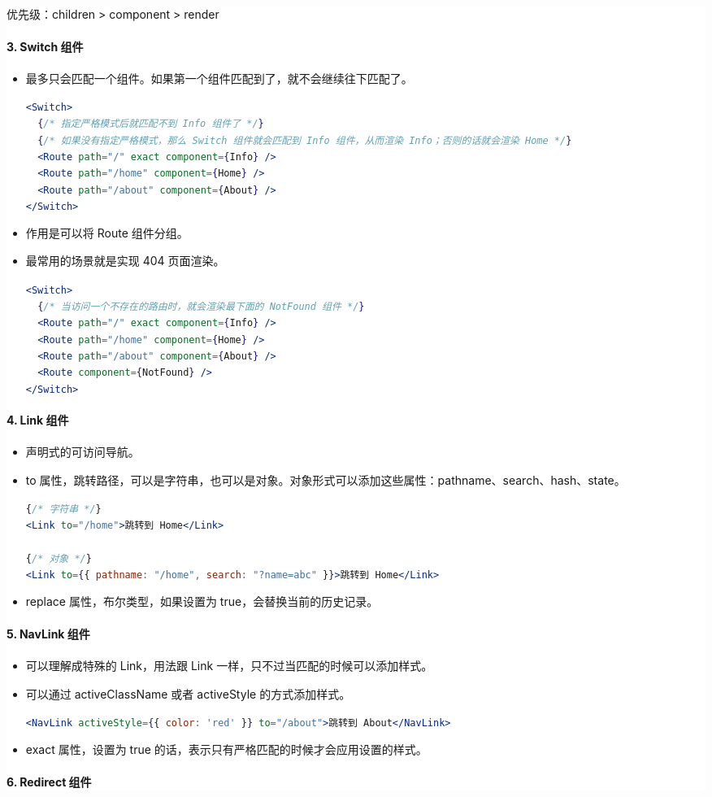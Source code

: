   优先级：children > component > render

#### 3. Switch 组件

- 最多只会匹配一个组件。如果第一个组件匹配到了，就不会继续往下匹配了。

  ```jsx
  <Switch>
    {/* 指定严格模式后就匹配不到 Info 组件了 */}
    {/* 如果没有指定严格模式，那么 Switch 组件就会匹配到 Info 组件，从而渲染 Info；否则的话就会渲染 Home */}
    <Route path="/" exact component={Info} />
    <Route path="/home" component={Home} />
    <Route path="/about" component={About} />
  </Switch>
  ```

- 作用是可以将 Route 组件分组。

- 最常用的场景就是实现 404 页面渲染。

  ```jsx
  <Switch>
    {/* 当访问一个不存在的路由时，就会渲染最下面的 NotFound 组件 */}
    <Route path="/" exact component={Info} />
    <Route path="/home" component={Home} />
    <Route path="/about" component={About} />
    <Route component={NotFound} />
  </Switch>
  ```

#### 4. Link 组件

- 声明式的可访问导航。

- to 属性，跳转路径，可以是字符串，也可以是对象。对象形式可以添加这些属性：pathname、search、hash、state。

  ```jsx
  {/* 字符串 */}
  <Link to="/home">跳转到 Home</Link>

  {/* 对象 */}
  <Link to={{ pathname: "/home", search: "?name=abc" }}>跳转到 Home</Link>
  ```

- replace 属性，布尔类型，如果设置为 true，会替换当前的历史记录。

#### 5. NavLink 组件

- 可以理解成特殊的 Link，用法跟 Link 一样，只不过当匹配的时候可以添加样式。

- 可以通过 activeClassName 或者 activeStyle 的方式添加样式。

  ```jsx
  <NavLink activeStyle={{ color: 'red' }} to="/about">跳转到 About</NavLink>
  ```

- exact 属性，设置为 true 的话，表示只有严格匹配的时候才会应用设置的样式。

#### 6. Redirect 组件
